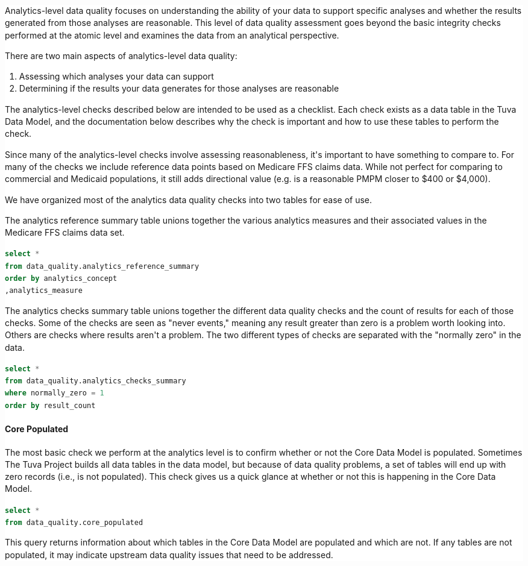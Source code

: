 Analytics-level data quality focuses on understanding the ability of your data to support specific analyses and whether the results generated from those analyses are reasonable. This level of data quality assessment goes beyond the basic integrity checks performed at the atomic level and examines the data from an analytical perspective.

There are two main aspects of analytics-level data quality:

1. Assessing which analyses your data can support
2. Determining if the results your data generates for those analyses are reasonable

The analytics-level checks described below are intended to be used as a checklist. Each check exists as a data table in the Tuva Data Model, and the documentation below describes why the check is important and how to use these tables to perform the check.

Since many of the analytics-level checks involve assessing reasonableness, it's important to have something to compare to.  For many of the checks we include reference data points based on Medicare FFS claims data.  While not perfect for comparing to commercial and Medicaid populations, it still adds directional value (e.g. is a reasonable PMPM closer to $400 or $4,000).

We have organized most of the analytics data quality checks into two tables for ease of use.

The analytics reference summary table unions together the various analytics measures and their associated values in the Medicare FFS claims data set. 

```sql
select *
from data_quality.analytics_reference_summary
order by analytics_concept
,analytics_measure
```

The analytics checks summary table unions together the different data quality checks and the count of results for each of those checks. Some of the checks are seen as "never events," meaning any result greater than zero is a problem worth looking into. Others are checks where results aren't a problem. The two different types of checks are separated with the "normally zero" in the data.

```sql
select *
from data_quality.analytics_checks_summary
where normally_zero = 1
order by result_count
```


#### Core Populated

The most basic check we perform at the analytics level is to confirm whether or not the Core Data Model is populated. Sometimes The Tuva Project builds all data tables in the data model, but because of data quality problems, a set of tables will end up with zero records (i.e., is not populated). This check gives us a quick glance at whether or not this is happening in the Core Data Model.

```sql
select *
from data_quality.core_populated
```

This query returns information about which tables in the Core Data Model are populated and which are not. If any tables are not populated, it may indicate upstream data quality issues that need to be addressed.
